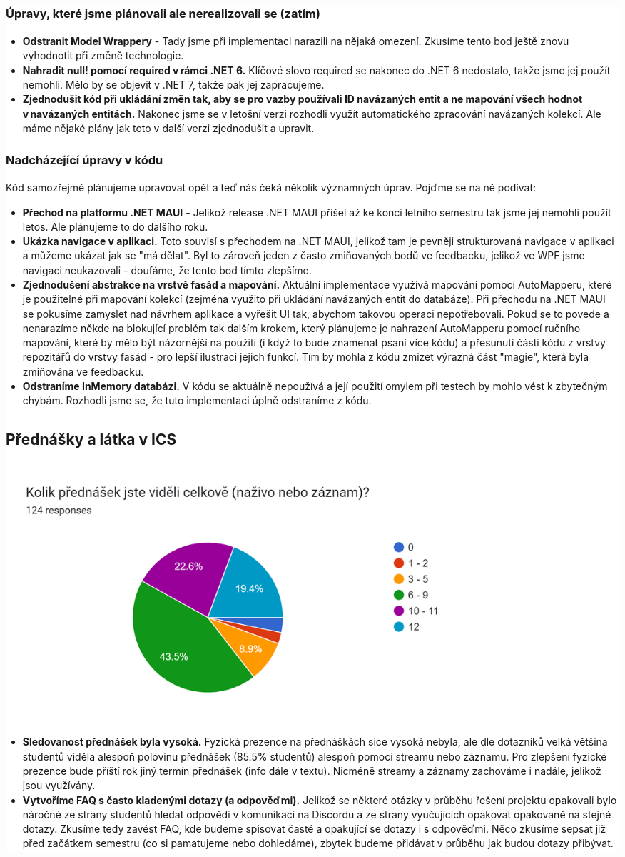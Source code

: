 ### Úpravy, které jsme plánovali ale nerealizovali se (zatím)
- **Odstranit Model Wrappery** - Tady jsme při implementaci narazili na nějaká omezení. Zkusíme tento bod ještě znovu vyhodnotit při změně technologie.
- **Nahradit null! pomocí required v rámci .NET 6.** Klíčové slovo required se nakonec do .NET 6 nedostalo, takže jsme jej použít nemohli. Mělo by se objevit v .NET 7, takže pak jej zapracujeme.
- **Zjednodušit kód při ukládání změn tak, aby se pro vazby používali ID navázaných entit a ne mapování všech hodnot v navázaných entitách.** Nakonec jsme se v letošní verzi rozhodli využít automatického zpracování navázaných kolekcí. Ale máme nějaké plány jak toto v další verzi zjednodušit a upravit.

### Nadcházející úpravy v kódu
Kód samozřejmě plánujeme upravovat opět a teď nás čeká několik významných úprav. Pojďme se na ně podívat:
- **Přechod na platformu .NET MAUI** - Jelikož release .NET MAUI přišel až ke konci letního semestru tak jsme jej nemohli použít letos. Ale plánujeme to do dalšího roku.
- **Ukázka navigace v aplikaci.** Toto souvisí s přechodem na .NET MAUI, jelikož tam je pevněji strukturovaná navigace v aplikaci a můžeme ukázat jak se "má dělat". Byl to zároveň jeden z často zmiňovaných bodů ve feedbacku, jelikož ve WPF jsme navigaci neukazovali - doufáme, že tento bod tímto zlepšíme.
- **Zjednodušení abstrakce na vrstvě fasád a mapování.** Aktuální implementace využívá mapování pomocí AutoMapperu, které je použitelné při mapování kolekcí (zejména využito při ukládání navázaných entit do databáze). Při přechodu na .NET MAUI se pokusíme zamyslet nad návrhem aplikace a vyřešit UI tak, abychom takovou operaci nepotřebovali. Pokud se to povede a nenarazíme někde na blokující problém tak dalším krokem, který plánujeme je nahrazení AutoMapperu pomocí ručního mapování, které by mělo být názornější na použití (i když to bude znamenat psaní více kódu) a přesunutí části kódu z vrstvy repozitářů do vrstvy fasád - pro lepší ilustraci jejich funkcí. Tím by mohla z kódu zmizet výrazná část "magie", která byla zmiňována ve feedbacku.
- **Odstraníme InMemory databázi.** V kódu se aktuálně nepoužívá a její použití omylem při testech by mohlo vést k zbytečným chybám. Rozhodli jsme se, že tuto implementaci úplně odstraníme z kódu.

## Přednášky a látka v ICS
![](./assets/ICS_2022_zaverecny_dotaznik_06_prednasky_celkove.png)
- **Sledovanost přednášek byla vysoká.** Fyzická prezence na přednáškách sice vysoká nebyla, ale dle dotazníků velká většina studentů viděla alespoň polovinu přednášek (85.5% studentů) alespoň pomocí streamu nebo záznamu. Pro zlepšení fyzické prezence bude příští rok jiný termín přednášek (info dále v textu). Nicméně streamy a záznamy zachováme i nadále, jelikož jsou využívány.
- **Vytvoříme FAQ s často kladenými dotazy (a odpověďmi).** Jelikož se některé otázky v průběhu řešení projektu opakovali bylo náročné ze strany studentů hledat odpovědi v komunikaci na Discordu a ze strany vyučujících opakovat opakovaně na stejné dotazy. Zkusíme tedy zavést FAQ, kde budeme spisovat časté a opakující se dotazy i s odpověďmi. Něco zkusíme sepsat již před začátkem semestru (co si pamatujeme nebo dohledáme), zbytek budeme přidávat v průběhu jak budou dotazy přibývat.